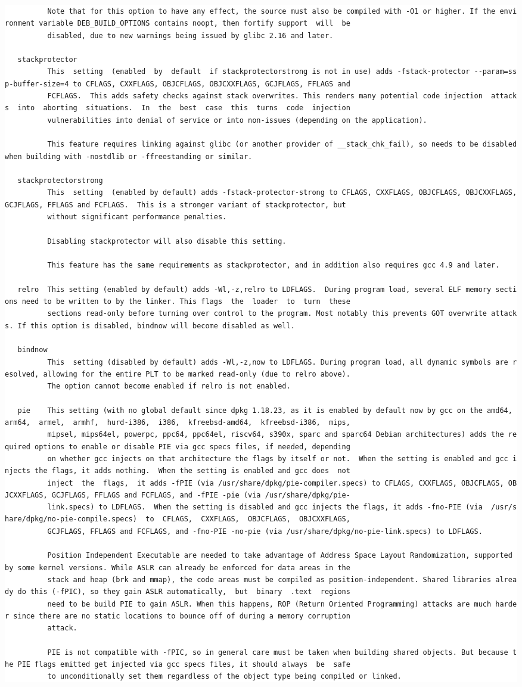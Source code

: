               Note that for this option to have any effect, the source must also be compiled with -O1 or higher. If the environment variable DEB_BUILD_OPTIONS contains noopt, then fortify support  will  be
              disabled, due to new warnings being issued by glibc 2.16 and later.

       stackprotector
              This  setting  (enabled  by  default  if stackprotectorstrong is not in use) adds -fstack-protector --param=ssp-buffer-size=4 to CFLAGS, CXXFLAGS, OBJCFLAGS, OBJCXXFLAGS, GCJFLAGS, FFLAGS and
              FCFLAGS.  This adds safety checks against stack overwrites. This renders many potential code injection  attacks  into  aborting  situations.  In  the  best  case  this  turns  code  injection
              vulnerabilities into denial of service or into non-issues (depending on the application).

              This feature requires linking against glibc (or another provider of __stack_chk_fail), so needs to be disabled when building with -nostdlib or -ffreestanding or similar.

       stackprotectorstrong
              This  setting  (enabled by default) adds -fstack-protector-strong to CFLAGS, CXXFLAGS, OBJCFLAGS, OBJCXXFLAGS, GCJFLAGS, FFLAGS and FCFLAGS.  This is a stronger variant of stackprotector, but
              without significant performance penalties.

              Disabling stackprotector will also disable this setting.

              This feature has the same requirements as stackprotector, and in addition also requires gcc 4.9 and later.

       relro  This setting (enabled by default) adds -Wl,-z,relro to LDFLAGS.  During program load, several ELF memory sections need to be written to by the linker. This flags  the  loader  to  turn  these
              sections read-only before turning over control to the program. Most notably this prevents GOT overwrite attacks. If this option is disabled, bindnow will become disabled as well.

       bindnow
              This  setting (disabled by default) adds -Wl,-z,now to LDFLAGS. During program load, all dynamic symbols are resolved, allowing for the entire PLT to be marked read-only (due to relro above).
              The option cannot become enabled if relro is not enabled.

       pie    This setting (with no global default since dpkg 1.18.23, as it is enabled by default now by gcc on the amd64, arm64,  armel,  armhf,  hurd-i386,  i386,  kfreebsd-amd64,  kfreebsd-i386,  mips,
              mipsel, mips64el, powerpc, ppc64, ppc64el, riscv64, s390x, sparc and sparc64 Debian architectures) adds the required options to enable or disable PIE via gcc specs files, if needed, depending
              on whether gcc injects on that architecture the flags by itself or not.  When the setting is enabled and gcc injects the flags, it adds nothing.  When the setting is enabled and gcc does  not
              inject  the  flags,  it adds -fPIE (via /usr/share/dpkg/pie-compiler.specs) to CFLAGS, CXXFLAGS, OBJCFLAGS, OBJCXXFLAGS, GCJFLAGS, FFLAGS and FCFLAGS, and -fPIE -pie (via /usr/share/dpkg/pie-
              link.specs) to LDFLAGS.  When the setting is disabled and gcc injects the flags, it adds -fno-PIE (via  /usr/share/dpkg/no-pie-compile.specs)  to  CFLAGS,  CXXFLAGS,  OBJCFLAGS,  OBJCXXFLAGS,
              GCJFLAGS, FFLAGS and FCFLAGS, and -fno-PIE -no-pie (via /usr/share/dpkg/no-pie-link.specs) to LDFLAGS.

              Position Independent Executable are needed to take advantage of Address Space Layout Randomization, supported by some kernel versions. While ASLR can already be enforced for data areas in the
              stack and heap (brk and mmap), the code areas must be compiled as position-independent. Shared libraries already do this (-fPIC), so they gain ASLR automatically,  but  binary  .text  regions
              need to be build PIE to gain ASLR. When this happens, ROP (Return Oriented Programming) attacks are much harder since there are no static locations to bounce off of during a memory corruption
              attack.

              PIE is not compatible with -fPIC, so in general care must be taken when building shared objects. But because the PIE flags emitted get injected via gcc specs files, it should always  be  safe
              to unconditionally set them regardless of the object type being compiled or linked.
